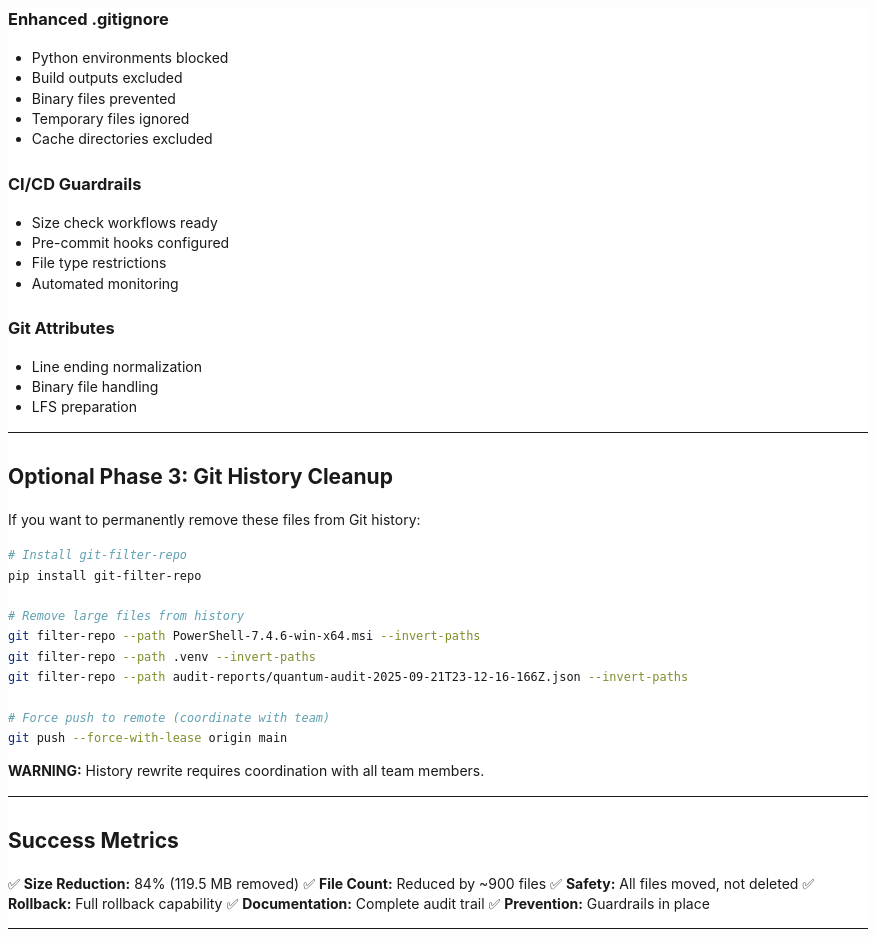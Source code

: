 ### Enhanced .gitignore
- Python environments blocked
- Build outputs excluded
- Binary files prevented
- Temporary files ignored
- Cache directories excluded

### CI/CD Guardrails
- Size check workflows ready
- Pre-commit hooks configured
- File type restrictions
- Automated monitoring

### Git Attributes
- Line ending normalization
- Binary file handling
- LFS preparation

---

## Optional Phase 3: Git History Cleanup

If you want to permanently remove these files from Git history:

```bash
# Install git-filter-repo
pip install git-filter-repo

# Remove large files from history
git filter-repo --path PowerShell-7.4.6-win-x64.msi --invert-paths
git filter-repo --path .venv --invert-paths
git filter-repo --path audit-reports/quantum-audit-2025-09-21T23-12-16-166Z.json --invert-paths

# Force push to remote (coordinate with team)
git push --force-with-lease origin main
```

**WARNING:** History rewrite requires coordination with all team members.

---

## Success Metrics

✅ **Size Reduction:** 84% (119.5 MB removed)
✅ **File Count:** Reduced by ~900 files
✅ **Safety:** All files moved, not deleted
✅ **Rollback:** Full rollback capability
✅ **Documentation:** Complete audit trail
✅ **Prevention:** Guardrails in place

---
